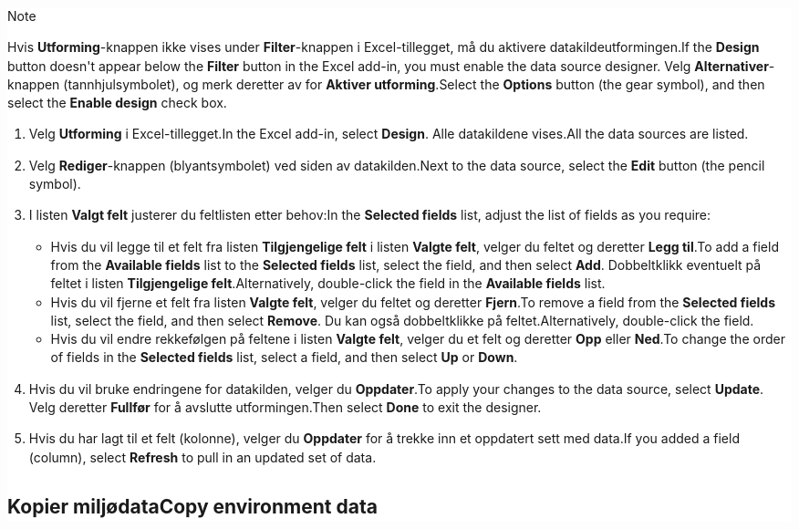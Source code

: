 > [!NOTE]
> <span data-ttu-id="c8e45-169">Hvis **Utforming**-knappen ikke vises under **Filter**-knappen i Excel-tillegget, må du aktivere datakildeutformingen.</span><span class="sxs-lookup"><span data-stu-id="c8e45-169">If the **Design** button doesn't appear below the **Filter** button in the Excel add-in, you must enable the data source designer.</span></span> <span data-ttu-id="c8e45-170">Velg **Alternativer**-knappen (tannhjulsymbolet), og merk deretter av for **Aktiver utforming**.</span><span class="sxs-lookup"><span data-stu-id="c8e45-170">Select the **Options** button (the gear symbol), and then select the **Enable design** check box.</span></span>

1. <span data-ttu-id="c8e45-171">Velg **Utforming** i Excel-tillegget.</span><span class="sxs-lookup"><span data-stu-id="c8e45-171">In the Excel add-in, select **Design**.</span></span> <span data-ttu-id="c8e45-172">Alle datakildene vises.</span><span class="sxs-lookup"><span data-stu-id="c8e45-172">All the data sources are listed.</span></span>
2. <span data-ttu-id="c8e45-173">Velg **Rediger**-knappen (blyantsymbolet) ved siden av datakilden.</span><span class="sxs-lookup"><span data-stu-id="c8e45-173">Next to the data source, select the **Edit** button (the pencil symbol).</span></span>
3. <span data-ttu-id="c8e45-174">I listen **Valgt felt** justerer du feltlisten etter behov:</span><span class="sxs-lookup"><span data-stu-id="c8e45-174">In the **Selected fields** list, adjust the list of fields as you require:</span></span>

    - <span data-ttu-id="c8e45-175">Hvis du vil legge til et felt fra listen **Tilgjengelige felt** i listen **Valgte felt**, velger du feltet og deretter **Legg til**.</span><span class="sxs-lookup"><span data-stu-id="c8e45-175">To add a field from the **Available fields** list to the **Selected fields** list, select the field, and then select **Add**.</span></span> <span data-ttu-id="c8e45-176">Dobbeltklikk eventuelt på feltet i listen **Tilgjengelige felt**.</span><span class="sxs-lookup"><span data-stu-id="c8e45-176">Alternatively, double-click the field in the **Available fields** list.</span></span>
    - <span data-ttu-id="c8e45-177">Hvis du vil fjerne et felt fra listen **Valgte felt**, velger du feltet og deretter **Fjern**.</span><span class="sxs-lookup"><span data-stu-id="c8e45-177">To remove a field from the **Selected fields** list, select the field, and then select **Remove**.</span></span> <span data-ttu-id="c8e45-178">Du kan også dobbeltklikke på feltet.</span><span class="sxs-lookup"><span data-stu-id="c8e45-178">Alternatively, double-click the field.</span></span>
    - <span data-ttu-id="c8e45-179">Hvis du vil endre rekkefølgen på feltene i listen **Valgte felt**, velger du et felt og deretter **Opp** eller **Ned**.</span><span class="sxs-lookup"><span data-stu-id="c8e45-179">To change the order of fields in the **Selected fields** list, select a field, and then select **Up** or **Down**.</span></span>

4. <span data-ttu-id="c8e45-180">Hvis du vil bruke endringene for datakilden, velger du **Oppdater**.</span><span class="sxs-lookup"><span data-stu-id="c8e45-180">To apply your changes to the data source, select **Update**.</span></span> <span data-ttu-id="c8e45-181">Velg deretter **Fullfør** for å avslutte utformingen.</span><span class="sxs-lookup"><span data-stu-id="c8e45-181">Then select **Done** to exit the designer.</span></span>
5. <span data-ttu-id="c8e45-182">Hvis du har lagt til et felt (kolonne), velger du **Oppdater** for å trekke inn et oppdatert sett med data.</span><span class="sxs-lookup"><span data-stu-id="c8e45-182">If you added a field (column), select **Refresh** to pull in an updated set of data.</span></span>

## <a name="copy-environment-data"></a><span data-ttu-id="c8e45-183">Kopier miljødata</span><span class="sxs-lookup"><span data-stu-id="c8e45-183">Copy environment data</span></span>
